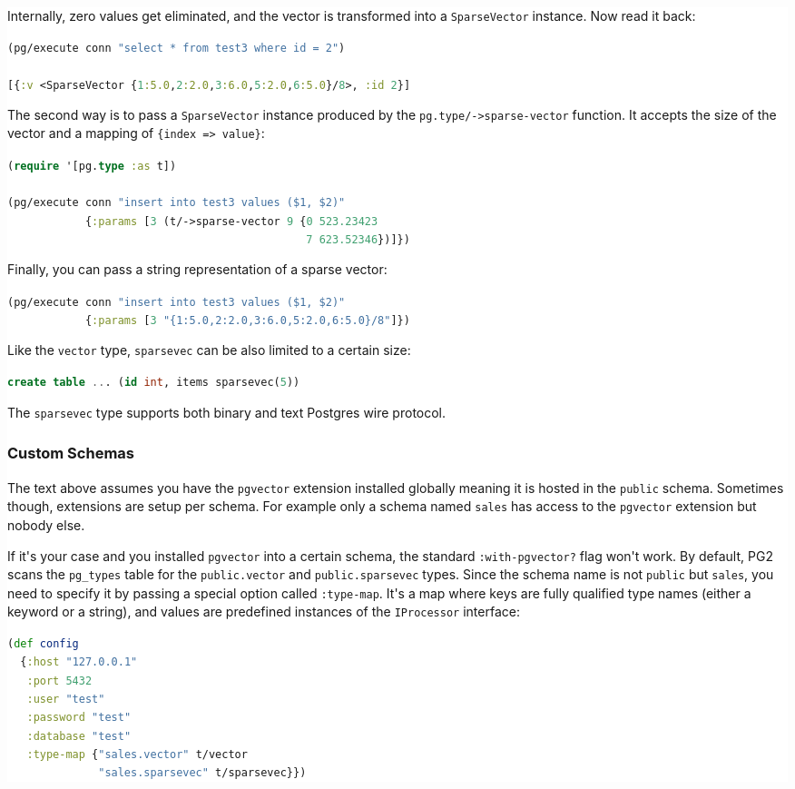 Internally, zero values get eliminated, and the vector is transformed into a
`SparseVector` instance. Now read it back:

~~~clojure
(pg/execute conn "select * from test3 where id = 2")

[{:v <SparseVector {1:5.0,2:2.0,3:6.0,5:2.0,6:5.0}/8>, :id 2}]
~~~

The second way is to pass a `SparseVector` instance produced by the
`pg.type/->sparse-vector` function. It accepts the size of the vector and a
mapping of `{index => value}`:

~~~clojure
(require '[pg.type :as t])

(pg/execute conn "insert into test3 values ($1, $2)"
            {:params [3 (t/->sparse-vector 9 {0 523.23423
                                              7 623.52346})]})
~~~

Finally, you can pass a string representation of a sparse vector:

~~~clojure
(pg/execute conn "insert into test3 values ($1, $2)"
            {:params [3 "{1:5.0,2:2.0,3:6.0,5:2.0,6:5.0}/8"]})
~~~

Like the `vector` type, `sparsevec` can be also limited to a certain size:

~~~sql
create table ... (id int, items sparsevec(5))
~~~

The `sparsevec` type supports both binary and text Postgres wire protocol.

### Custom Schemas

The text above assumes you have the `pgvector` extension installed globally
meaning it is hosted in the `public` schema. Sometimes though, extensions are
setup per schema. For example only a schema named `sales` has access to the
`pgvector` extension but nobody else.

If it's your case and you installed `pgvector` into a certain schema, the
standard `:with-pgvector?` flag won't work. By default, PG2 scans the `pg_types`
table for the `public.vector` and `public.sparsevec` types. Since the schema
name is not `public` but `sales`, you need to specify it by passing a special
option called `:type-map`. It's a map where keys are fully qualified type names
(either a keyword or a string), and values are predefined instances of the
`IProcessor` interface:

~~~clojure
(def config
  {:host "127.0.0.1"
   :port 5432
   :user "test"
   :password "test"
   :database "test"
   :type-map {"sales.vector" t/vector
              "sales.sparsevec" t/sparsevec}})
~~~


[docs]: https://github.com/igrishaev/pg2/blob/master/README.md
[pg2]: https://github.com/igrishaev/pg2
[pgvector]: https://github.com/pgvector/pgvector